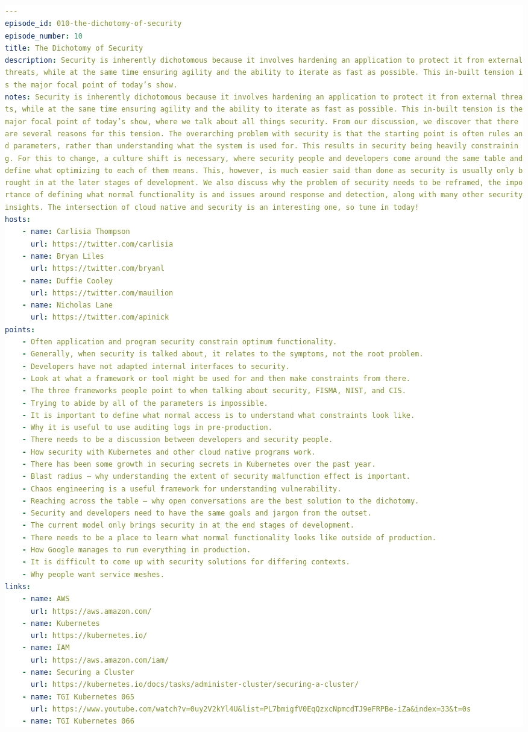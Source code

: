 ```yaml
---
episode_id: 010-the-dichotomy-of-security
episode_number: 10 
title: The Dichotomy of Security
description: Security is inherently dichotomous because it involves hardening an application to protect it from external threats, while at the same time ensuring agility and the ability to iterate as fast as possible. This in-built tension is the major focal point of today’s show. 
notes: Security is inherently dichotomous because it involves hardening an application to protect it from external threats, while at the same time ensuring agility and the ability to iterate as fast as possible. This in-built tension is the major focal point of today’s show, where we talk about all things security. From our discussion, we discover that there are several reasons for this tension. The overarching problem with security is that the starting point is often rules and parameters, rather than understanding what the system is used for. This results in security being heavily constraining. For this to change, a culture shift is necessary, where security people and developers come around the same table and define what optimizing to each of them means. This, however, is much easier said than done as security is usually only brought in at the later stages of development. We also discuss why the problem of security needs to be reframed, the importance of defining what normal functionality is and issues around response and detection, along with many other security insights. The intersection of cloud native and security is an interesting one, so tune in today! 
hosts: 
    - name: Carlisia Thompson
      url: https://twitter.com/carlisia
    - name: Bryan Liles
      url: https://twitter.com/bryanl
    - name: Duffie Cooley
      url: https://twitter.com/mauilion
    - name: Nicholas Lane
      url: https://twitter.com/apinick
points:
    - Often application and program security constrain optimum functionality.
    - Generally, when security is talked about, it relates to the symptoms, not the root problem.
    - Developers have not adapted internal interfaces to security.
    - Look at what a framework or tool might be used for and then make constraints from there.
    - The three frameworks people point to when talking about security, FISMA, NIST, and CIS.
    - Trying to abide by all of the parameters is impossible.
    - It is important to define what normal access is to understand what constraints look like.
    - Why it is useful to use auditing logs in pre-production.
    - There needs to be a discussion between developers and security people. 
    - How security with Kubernetes and other cloud native programs work.
    - There has been some growth in securing secrets in Kubernetes over the past year.
    - Blast radius – why understanding the extent of security malfunction effect is important.
    - Chaos engineering is a useful framework for understanding vulnerability. 
    - Reaching across the table – why open conversations are the best solution to the dichotomy.
    - Security and developers need to have the same goals and jargon from the outset.
    - The current model only brings security in at the end stages of development.
    - There needs to be a place to learn what normal functionality looks like outside of production.
    - How Google manages to run everything in production.
    - It is difficult to come up with security solutions for differing contexts.
    - Why people want service meshes.
links:
    - name: AWS
      url: https://aws.amazon.com/
    - name: Kubernetes 
      url: https://kubernetes.io/
    - name: IAM 
      url: https://aws.amazon.com/iam/
    - name: Securing a Cluster 
      url: https://kubernetes.io/docs/tasks/administer-cluster/securing-a-cluster/
    - name: TGI Kubernetes 065 
      url: https://www.youtube.com/watch?v=0uy2V2kYl4U&list=PL7bmigfV0EqQzxcNpmcdTJ9eFRPBe-iZa&index=33&t=0s
    - name: TGI Kubernetes 066 
```